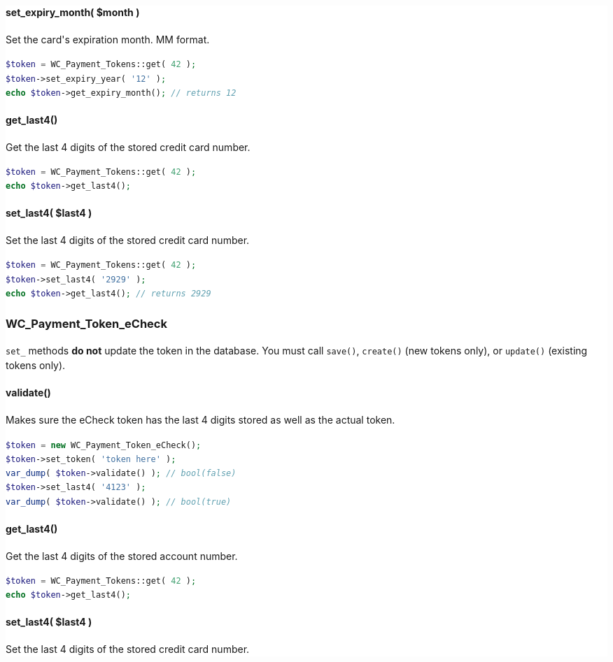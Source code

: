 #### set_expiry_month( $month )

Set the card's expiration month. MM format.

``` php
$token = WC_Payment_Tokens::get( 42 );
$token->set_expiry_year( '12' );
echo $token->get_expiry_month(); // returns 12
```

#### get_last4()

Get the last 4 digits of the stored credit card number.

``` php
$token = WC_Payment_Tokens::get( 42 );
echo $token->get_last4();
```

#### set_last4( $last4 )

Set the last 4 digits of the stored credit card number.

``` php
$token = WC_Payment_Tokens::get( 42 );
$token->set_last4( '2929' );
echo $token->get_last4(); // returns 2929
```

### WC_Payment_Token_eCheck

`set_` methods **do not** update the token in the database. You must call `save()`, `create()` (new tokens only), or `update()` (existing tokens only).

#### validate()

Makes sure the eCheck token has the last 4 digits stored as well as the actual token.

``` php
$token = new WC_Payment_Token_eCheck();
$token->set_token( 'token here' );
var_dump( $token->validate() ); // bool(false)
$token->set_last4( '4123' );
var_dump( $token->validate() ); // bool(true)
```

#### get_last4()

Get the last 4 digits of the stored account number.

``` php
$token = WC_Payment_Tokens::get( 42 );
echo $token->get_last4();
```

#### set_last4( $last4 )

Set the last 4 digits of the stored credit card number.
